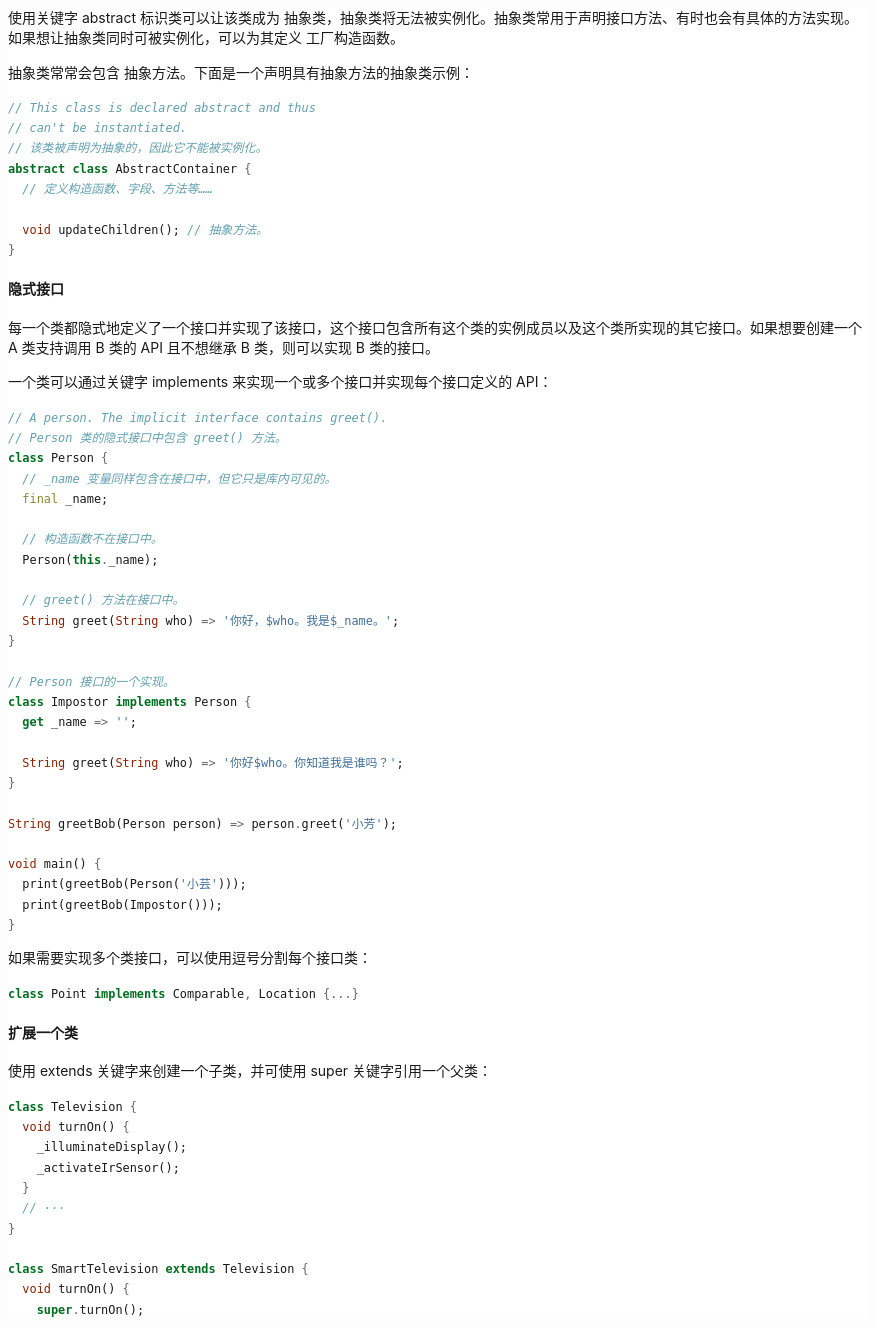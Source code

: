 使用关键字 abstract 标识类可以让该类成为 抽象类，抽象类将无法被实例化。抽象类常用于声明接口方法、有时也会有具体的方法实现。如果想让抽象类同时可被实例化，可以为其定义 工厂构造函数。

抽象类常常会包含 抽象方法。下面是一个声明具有抽象方法的抽象类示例：
``` dart
// This class is declared abstract and thus
// can't be instantiated.
// 该类被声明为抽象的，因此它不能被实例化。
abstract class AbstractContainer {
  // 定义构造函数、字段、方法等……

  void updateChildren(); // 抽象方法。
}
```
#### 隐式接口
每一个类都隐式地定义了一个接口并实现了该接口，这个接口包含所有这个类的实例成员以及这个类所实现的其它接口。如果想要创建一个 A 类支持调用 B 类的 API 且不想继承 B 类，则可以实现 B 类的接口。

一个类可以通过关键字 implements 来实现一个或多个接口并实现每个接口定义的 API：
``` dart
// A person. The implicit interface contains greet().
// Person 类的隐式接口中包含 greet() 方法。
class Person {
  // _name 变量同样包含在接口中，但它只是库内可见的。
  final _name;

  // 构造函数不在接口中。
  Person(this._name);

  // greet() 方法在接口中。
  String greet(String who) => '你好，$who。我是$_name。';
}

// Person 接口的一个实现。
class Impostor implements Person {
  get _name => '';

  String greet(String who) => '你好$who。你知道我是谁吗？';
}

String greetBob(Person person) => person.greet('小芳');

void main() {
  print(greetBob(Person('小芸')));
  print(greetBob(Impostor()));
}
```
如果需要实现多个类接口，可以使用逗号分割每个接口类：
``` dart
class Point implements Comparable, Location {...}
```

#### 扩展一个类
使用 extends 关键字来创建一个子类，并可使用 super 关键字引用一个父类：
```dart
class Television {
  void turnOn() {
    _illuminateDisplay();
    _activateIrSensor();
  }
  // ···
}

class SmartTelevision extends Television {
  void turnOn() {
    super.turnOn();
```
